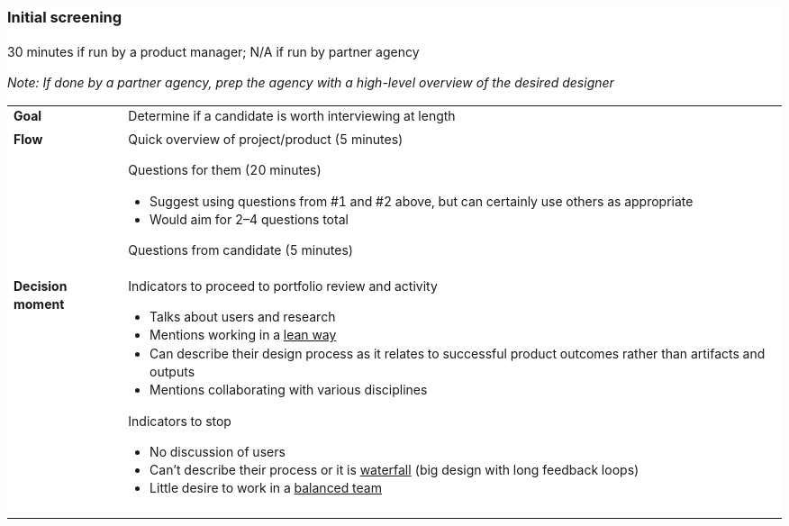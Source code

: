 </table>



### Initial screening
30 minutes if run by a product manager; N/A if run by partner agency

_Note: If done by a partner agency, prep the agency with a high-level overview of the desired designer_


<table class="table">
    <tr>
        <td><strong>Goal</strong></td>
        <td>Determine if a candidate is worth interviewing at length</td>
    </tr>
    <tr>
        <td><strong>Flow</strong></td>
        <td>Quick overview of project/product (5 minutes)
            <p>
                Questions for them (20 minutes)
            <ul>
                <li>Suggest using questions from #1 and #2 above, but can certainly use others as appropriate
                <li>Would aim for 2–4 questions total
            </ul>
            <p>
                Questions from candidate (5 minutes)
        </td>
    </tr>
    <tr>
        <td><strong>Decision moment</strong></td>
        <td>Indicators to proceed to portfolio review and activity
            <p>
            <ul>
                <li>Talks about users and research
                <li>Mentions working in a <a href="https://en.wikipedia.org/wiki/Lean_product_development">lean way</a>
                <li>Can describe their design process as it relates to successful product outcomes rather than artifacts and outputs
                <li>Mentions collaborating with various disciplines
            </ul>
            <p>
                Indicators to stop
            <ul>
                <li>No discussion of users
                <li>Can’t describe their process or it is <a href="https://en.wikipedia.org/wiki/Waterfall_model">waterfall</a> (big design with long feedback loops)
                <li>Little desire to work in a <a href="https://tanzu.vmware.com/developer/learningpaths/application-development/balanced-teams/">balanced team</a>
            </ul>
        </td>
    </tr>
    <tr><td></td><td></td></tr>
</table>
